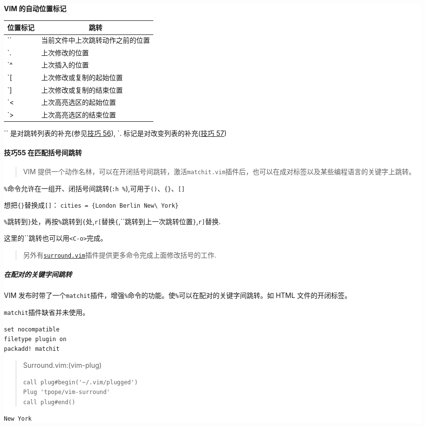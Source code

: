**VIM 的自动位置标记**

| 位置标记 | 跳转                             |
| -------- | -------------------------------- |
| \`\`     | 当前文件中上次跳转动作之前的位置 |
| \`.      | 上次修改的位置                   |
| \`^      | 上次插入的位置                   |
| \`[      | 上次修改或复制的起始位置         |
| \`]      | 上次修改或复制的结束位置         |
| \`<      | 上次高亮选区的起始位置           |
| \`>      | 上次高亮选区的结束位置           |

\`\` 是对跳转列表的补充(参见[技巧 56](#56h)),
\`. 标记是对改变列表的补充([技巧 57](#57))

#### 技巧55 在匹配括号间跳转

> VIM 提供一个动作名林，可以在开闭括号间跳转，激活`matchit.vim`插件后，也可以在成对<XML>标签以及某些编程语言的关键字上跳转。

`%`命令允许在一组开、闭括号间跳转(`:h %`),可用于`()`、`{}`、`[]`

想把`{}`替换成`[]`：
`cities = {London Berlin New\ York}`

`%`跳转到`}`处，再按`%`跳转到`{`处,`r[`替换`{`,\`\`跳转到上一次跳转位置`}`,`r]`替换.

这里的\`\`跳转也可以用`<C-o>`完成。

> 另外有[`surround.vim`](https://github.com/tpope/vim-surround)插件提供更多命令完成上面修改括号的工作.

##### 在配对的关键字间跳转

VIM 发布时带了一个`matchit`插件，增强`%`命令的功能。使`%`可以在配对的关键字间跳转。如 HTML 文件的开闭标签。

`matchit`插件缺省并未使用。

```
set nocompatible
filetype plugin on
packadd! matchit
```

> Surround.vim:(vim-plug)
>
> ```
> call plug#begin('~/.vim/plugged')
> Plug 'tpope/vim-surround'
> call plug#end()
> ```

```
New York
```
